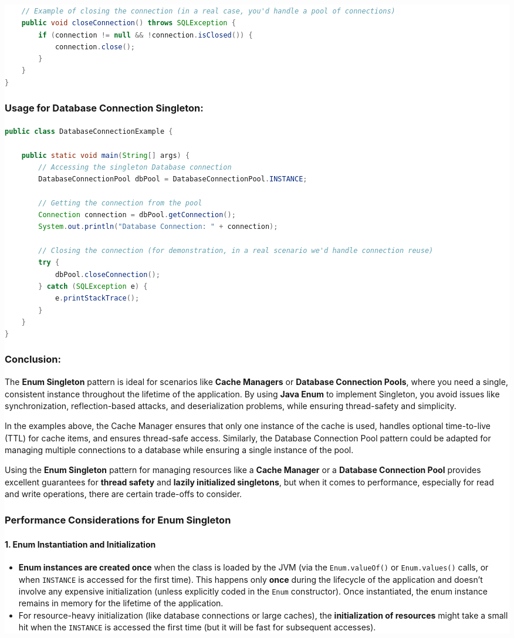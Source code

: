 ```java
    // Example of closing the connection (in a real case, you'd handle a pool of connections)
    public void closeConnection() throws SQLException {
        if (connection != null && !connection.isClosed()) {
            connection.close();
        }
    }
}
```

### Usage for Database Connection Singleton:

```java
public class DatabaseConnectionExample {

    public static void main(String[] args) {
        // Accessing the singleton Database connection
        DatabaseConnectionPool dbPool = DatabaseConnectionPool.INSTANCE;

        // Getting the connection from the pool
        Connection connection = dbPool.getConnection();
        System.out.println("Database Connection: " + connection);

        // Closing the connection (for demonstration, in a real scenario we'd handle connection reuse)
        try {
            dbPool.closeConnection();
        } catch (SQLException e) {
            e.printStackTrace();
        }
    }
}
```

### Conclusion:
The **Enum Singleton** pattern is ideal for scenarios like **Cache Managers** or **Database Connection Pools**, where you need a single, consistent instance throughout the lifetime of the application. By using **Java Enum** to implement Singleton, you avoid issues like synchronization, reflection-based attacks, and deserialization problems, while ensuring thread-safety and simplicity. 

In the examples above, the Cache Manager ensures that only one instance of the cache is used, handles optional time-to-live (TTL) for cache items, and ensures thread-safe access. Similarly, the Database Connection Pool pattern could be adapted for managing multiple connections to a database while ensuring a single instance of the pool.

Using the **Enum Singleton** pattern for managing resources like a **Cache Manager** or a **Database Connection Pool** provides excellent guarantees for **thread safety** and **lazily initialized singletons**, but when it comes to performance, especially for read and write operations, there are certain trade-offs to consider.

### Performance Considerations for Enum Singleton

#### 1. **Enum Instantiation and Initialization**
   - **Enum instances are created once** when the class is loaded by the JVM (via the `Enum.valueOf()` or `Enum.values()` calls, or when `INSTANCE` is accessed for the first time). This happens only **once** during the lifecycle of the application and doesn’t involve any expensive initialization (unless explicitly coded in the `Enum` constructor). Once instantiated, the enum instance remains in memory for the lifetime of the application.
   - For resource-heavy initialization (like database connections or large caches), the **initialization of resources** might take a small hit when the `INSTANCE` is accessed the first time (but it will be fast for subsequent accesses).
